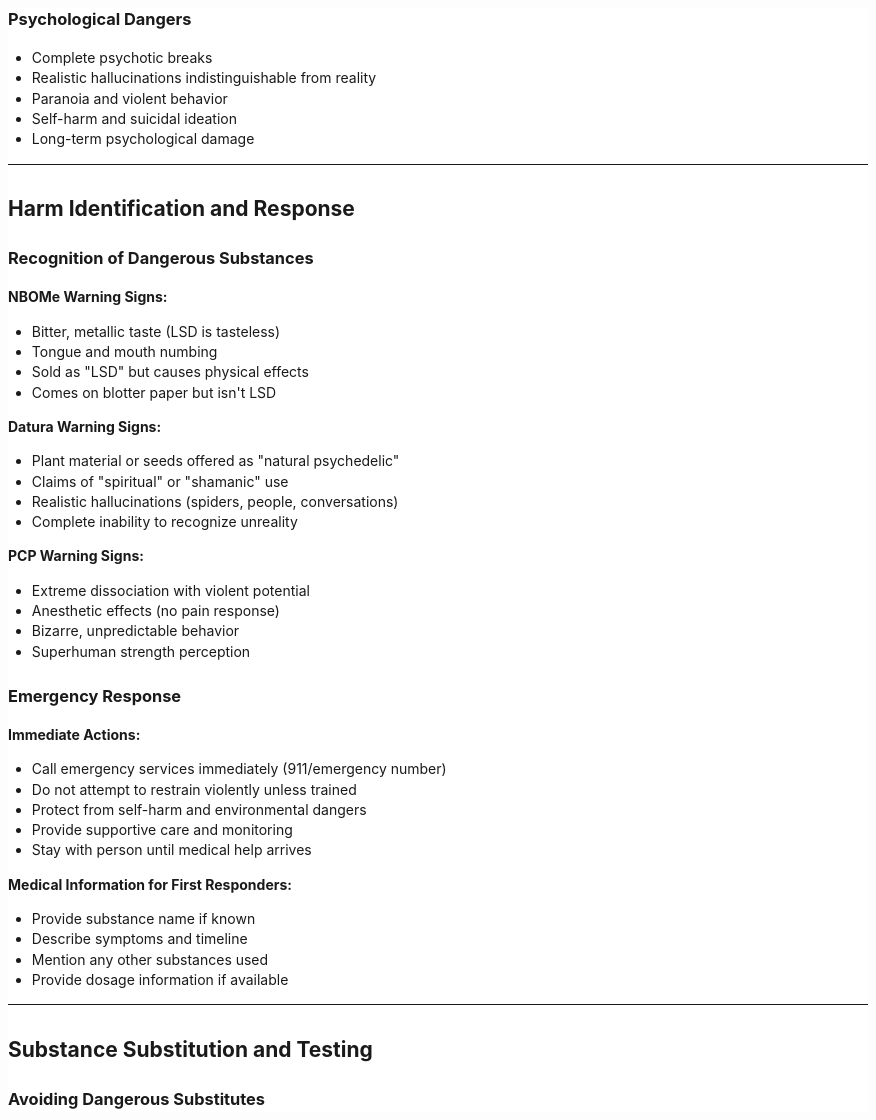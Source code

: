 ### Psychological Dangers
- Complete psychotic breaks
- Realistic hallucinations indistinguishable from reality
- Paranoia and violent behavior
- Self-harm and suicidal ideation
- Long-term psychological damage

---

## Harm Identification and Response

### Recognition of Dangerous Substances

**NBOMe Warning Signs:**
- Bitter, metallic taste (LSD is tasteless)
- Tongue and mouth numbing
- Sold as "LSD" but causes physical effects
- Comes on blotter paper but isn't LSD

**Datura Warning Signs:**
- Plant material or seeds offered as "natural psychedelic"
- Claims of "spiritual" or "shamanic" use
- Realistic hallucinations (spiders, people, conversations)
- Complete inability to recognize unreality

**PCP Warning Signs:**
- Extreme dissociation with violent potential
- Anesthetic effects (no pain response)
- Bizarre, unpredictable behavior
- Superhuman strength perception

### Emergency Response

**Immediate Actions:**
- Call emergency services immediately (911/emergency number)
- Do not attempt to restrain violently unless trained
- Protect from self-harm and environmental dangers
- Provide supportive care and monitoring
- Stay with person until medical help arrives

**Medical Information for First Responders:**
- Provide substance name if known
- Describe symptoms and timeline
- Mention any other substances used
- Provide dosage information if available

---

## Substance Substitution and Testing

### Avoiding Dangerous Substitutes
